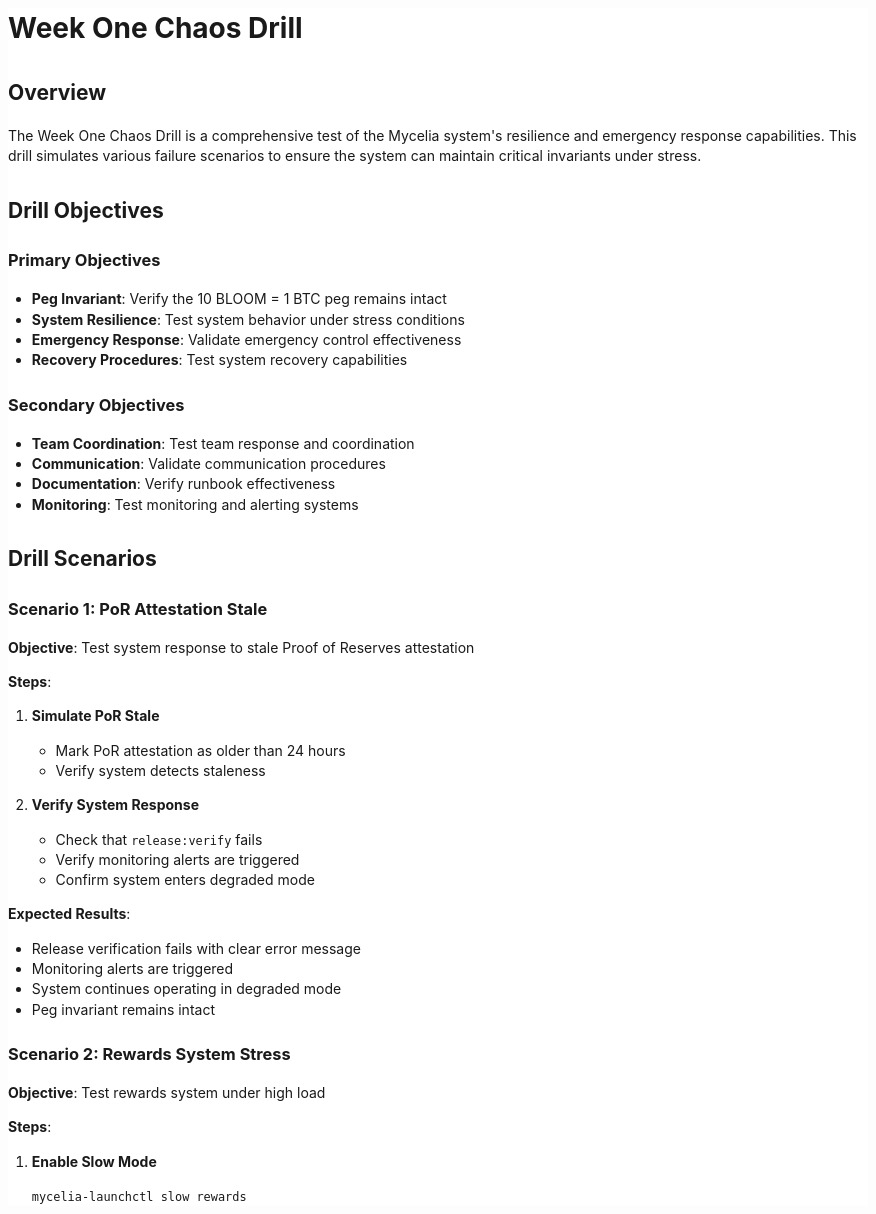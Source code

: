 # Week One Chaos Drill

## Overview

The Week One Chaos Drill is a comprehensive test of the Mycelia system's resilience and emergency response capabilities. This drill simulates various failure scenarios to ensure the system can maintain critical invariants under stress.

## Drill Objectives

### Primary Objectives
- **Peg Invariant**: Verify the 10 BLOOM = 1 BTC peg remains intact
- **System Resilience**: Test system behavior under stress conditions
- **Emergency Response**: Validate emergency control effectiveness
- **Recovery Procedures**: Test system recovery capabilities

### Secondary Objectives
- **Team Coordination**: Test team response and coordination
- **Communication**: Validate communication procedures
- **Documentation**: Verify runbook effectiveness
- **Monitoring**: Test monitoring and alerting systems

## Drill Scenarios

### Scenario 1: PoR Attestation Stale
**Objective**: Test system response to stale Proof of Reserves attestation

**Steps**:
1. **Simulate PoR Stale**
   - Mark PoR attestation as older than 24 hours
   - Verify system detects staleness

2. **Verify System Response**
   - Check that `release:verify` fails
   - Verify monitoring alerts are triggered
   - Confirm system enters degraded mode

**Expected Results**:
- Release verification fails with clear error message
- Monitoring alerts are triggered
- System continues operating in degraded mode
- Peg invariant remains intact

### Scenario 2: Rewards System Stress
**Objective**: Test rewards system under high load

**Steps**:
1. **Enable Slow Mode**
   ```bash
   mycelia-launchctl slow rewards
   ```
